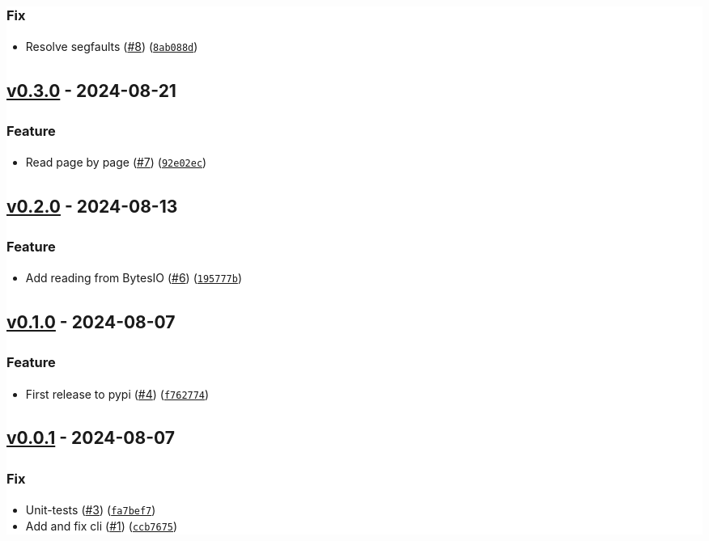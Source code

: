 ### Fix

* Resolve segfaults ([#8](https://github.com/docling-project/docling-parse/issues/8)) ([`8ab088d`](https://github.com/docling-project/docling-parse/commit/8ab088daf07c2c1d959aab79d0845e2181667b0e))

## [v0.3.0](https://github.com/docling-project/docling-parse/releases/tag/v0.3.0) - 2024-08-21

### Feature

* Read page by page ([#7](https://github.com/docling-project/docling-parse/issues/7)) ([`92e02ec`](https://github.com/docling-project/docling-parse/commit/92e02ec4c1bdfc3e5cb899de8ea0e3384848560d))

## [v0.2.0](https://github.com/docling-project/docling-parse/releases/tag/v0.2.0) - 2024-08-13

### Feature

* Add reading from BytesIO ([#6](https://github.com/docling-project/docling-parse/issues/6)) ([`195777b`](https://github.com/docling-project/docling-parse/commit/195777b656969d5021b7d8d55d2d208b61dfcb0f))

## [v0.1.0](https://github.com/docling-project/docling-parse/releases/tag/v0.1.0) - 2024-08-07

### Feature

* First release to pypi ([#4](https://github.com/docling-project/docling-parse/issues/4)) ([`f762774`](https://github.com/docling-project/docling-parse/commit/f762774a8db2bd198b9c017a36a25fdd98ac1b41))

## [v0.0.1](https://github.com/docling-project/docling-parse/releases/tag/v0.0.1) - 2024-08-07

### Fix

* Unit-tests ([#3](https://github.com/docling-project/docling-parse/issues/3)) ([`fa7bef7`](https://github.com/docling-project/docling-parse/commit/fa7bef7f35209d7f3d3d4a3eef37f704f94c9cac))
* Add and fix cli ([#1](https://github.com/docling-project/docling-parse/issues/1)) ([`ccb7675`](https://github.com/docling-project/docling-parse/commit/ccb7675e248f9aba088a4b0c846caf7363be14bc))
